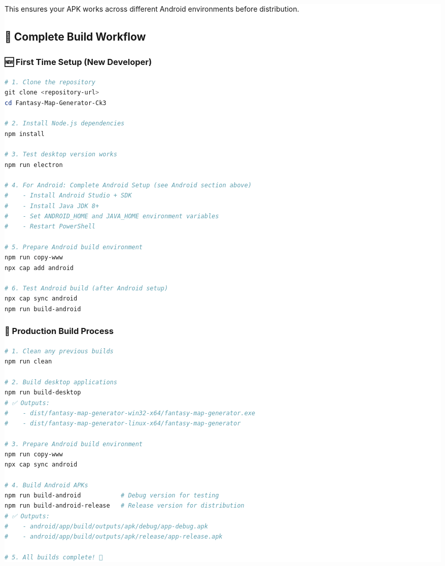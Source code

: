 This ensures your APK works across different Android environments before distribution.

## 🔄 Complete Build Workflow

### 🆕 First Time Setup (New Developer)
```powershell
# 1. Clone the repository
git clone <repository-url>
cd Fantasy-Map-Generator-Ck3

# 2. Install Node.js dependencies
npm install

# 3. Test desktop version works
npm run electron

# 4. For Android: Complete Android Setup (see Android section above)
#    - Install Android Studio + SDK
#    - Install Java JDK 8+
#    - Set ANDROID_HOME and JAVA_HOME environment variables
#    - Restart PowerShell

# 5. Prepare Android build environment
npm run copy-www
npx cap add android

# 6. Test Android build (after Android setup)
npx cap sync android
npm run build-android
```

### 🚀 Production Build Process
```powershell
# 1. Clean any previous builds
npm run clean

# 2. Build desktop applications
npm run build-desktop
# ✅ Outputs:
#    - dist/fantasy-map-generator-win32-x64/fantasy-map-generator.exe
#    - dist/fantasy-map-generator-linux-x64/fantasy-map-generator

# 3. Prepare Android build environment
npm run copy-www
npx cap sync android

# 4. Build Android APKs
npm run build-android           # Debug version for testing
npm run build-android-release   # Release version for distribution
# ✅ Outputs:
#    - android/app/build/outputs/apk/debug/app-debug.apk
#    - android/app/build/outputs/apk/release/app-release.apk

# 5. All builds complete! 🎉
```
